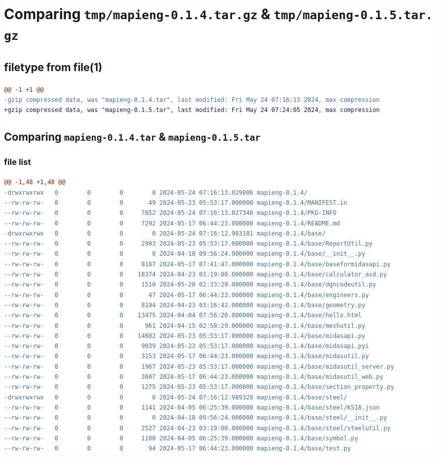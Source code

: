 # Comparing `tmp/mapieng-0.1.4.tar.gz` & `tmp/mapieng-0.1.5.tar.gz`

## filetype from file(1)

```diff
@@ -1 +1 @@
-gzip compressed data, was "mapieng-0.1.4.tar", last modified: Fri May 24 07:16:13 2024, max compression
+gzip compressed data, was "mapieng-0.1.5.tar", last modified: Fri May 24 07:24:05 2024, max compression
```

## Comparing `mapieng-0.1.4.tar` & `mapieng-0.1.5.tar`

### file list

```diff
@@ -1,48 +1,48 @@
-drwxrwxrwx   0        0        0        0 2024-05-24 07:16:13.029806 mapieng-0.1.4/
--rw-rw-rw-   0        0        0       49 2024-05-23 05:53:17.000000 mapieng-0.1.4/MANIFEST.in
--rw-rw-rw-   0        0        0     7052 2024-05-24 07:16:13.027348 mapieng-0.1.4/PKG-INFO
--rw-rw-rw-   0        0        0     7292 2024-05-17 06:44:23.000000 mapieng-0.1.4/README.md
-drwxrwxrwx   0        0        0        0 2024-05-24 07:16:12.983181 mapieng-0.1.4/base/
--rw-rw-rw-   0        0        0     2993 2024-05-23 05:53:17.000000 mapieng-0.1.4/base/ReportUtil.py
--rw-rw-rw-   0        0        0        0 2024-04-18 09:56:24.000000 mapieng-0.1.4/base/__init__.py
--rw-rw-rw-   0        0        0     8187 2024-05-17 07:41:47.000000 mapieng-0.1.4/base/baseformidasapi.py
--rw-rw-rw-   0        0        0    18374 2024-04-23 03:19:00.000000 mapieng-0.1.4/base/calculator_asd.py
--rw-rw-rw-   0        0        0     1510 2024-05-20 02:33:29.000000 mapieng-0.1.4/base/dgncodeutil.py
--rw-rw-rw-   0        0        0       47 2024-05-17 06:44:23.000000 mapieng-0.1.4/base/engineers.py
--rw-rw-rw-   0        0        0     8194 2024-04-23 03:16:42.000000 mapieng-0.1.4/base/geometry.py
--rw-rw-rw-   0        0        0    13475 2024-04-04 07:56:20.000000 mapieng-0.1.4/base/hello.html
--rw-rw-rw-   0        0        0      961 2024-04-15 02:58:29.000000 mapieng-0.1.4/base/meshutil.py
--rw-rw-rw-   0        0        0    14602 2024-05-23 05:53:17.000000 mapieng-0.1.4/base/midasapi.py
--rw-rw-rw-   0        0        0     9039 2024-05-23 05:53:17.000000 mapieng-0.1.4/base/midasapi.pyi
--rw-rw-rw-   0        0        0     3153 2024-05-17 06:44:23.000000 mapieng-0.1.4/base/midasutil.py
--rw-rw-rw-   0        0        0     1967 2024-05-23 05:53:17.000000 mapieng-0.1.4/base/midasutil_server.py
--rw-rw-rw-   0        0        0     3607 2024-05-17 06:44:23.000000 mapieng-0.1.4/base/midasutil_web.py
--rw-rw-rw-   0        0        0     1275 2024-05-23 05:53:17.000000 mapieng-0.1.4/base/section_property.py
-drwxrwxrwx   0        0        0        0 2024-05-24 07:16:12.989328 mapieng-0.1.4/base/steel/
--rw-rw-rw-   0        0        0     1141 2024-04-05 06:25:39.000000 mapieng-0.1.4/base/steel/KS18.json
--rw-rw-rw-   0        0        0        0 2024-04-18 09:56:24.000000 mapieng-0.1.4/base/steel/__init__.py
--rw-rw-rw-   0        0        0     2527 2024-04-23 03:19:00.000000 mapieng-0.1.4/base/steel/steelutil.py
--rw-rw-rw-   0        0        0     1100 2024-04-05 06:25:39.000000 mapieng-0.1.4/base/symbol.py
--rw-rw-rw-   0        0        0       94 2024-05-17 06:44:23.000000 mapieng-0.1.4/base/test.py
```